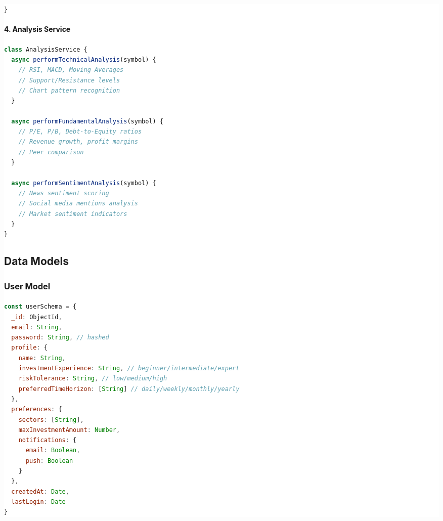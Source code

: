 ```javascript
}
```

#### 4. Analysis Service
```javascript
class AnalysisService {
  async performTechnicalAnalysis(symbol) {
    // RSI, MACD, Moving Averages
    // Support/Resistance levels
    // Chart pattern recognition
  }
  
  async performFundamentalAnalysis(symbol) {
    // P/E, P/B, Debt-to-Equity ratios
    // Revenue growth, profit margins
    // Peer comparison
  }
  
  async performSentimentAnalysis(symbol) {
    // News sentiment scoring
    // Social media mentions analysis
    // Market sentiment indicators
  }
}
```

## Data Models

### User Model
```javascript
const userSchema = {
  _id: ObjectId,
  email: String,
  password: String, // hashed
  profile: {
    name: String,
    investmentExperience: String, // beginner/intermediate/expert
    riskTolerance: String, // low/medium/high
    preferredTimeHorizon: [String] // daily/weekly/monthly/yearly
  },
  preferences: {
    sectors: [String],
    maxInvestmentAmount: Number,
    notifications: {
      email: Boolean,
      push: Boolean
    }
  },
  createdAt: Date,
  lastLogin: Date
}
```
